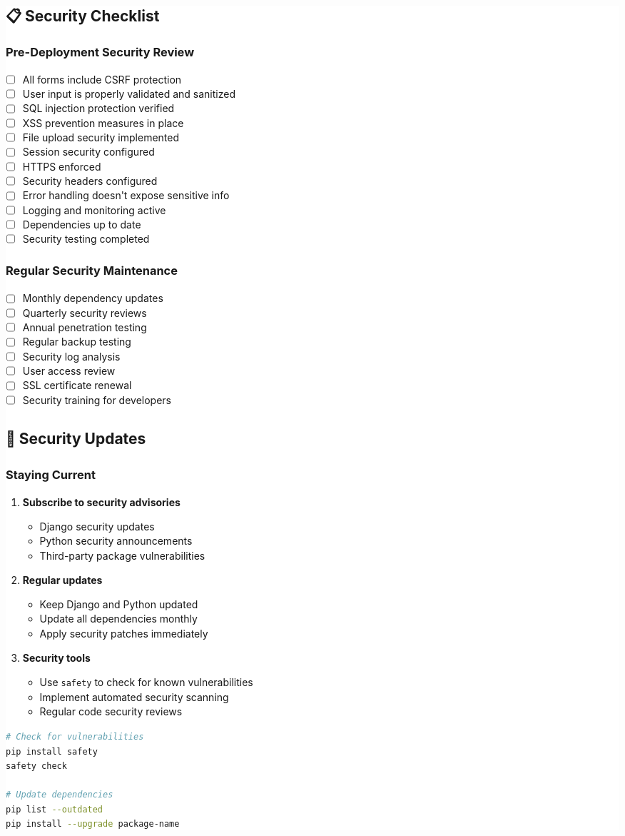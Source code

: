 ## 📋 Security Checklist

### Pre-Deployment Security Review
- [ ] All forms include CSRF protection
- [ ] User input is properly validated and sanitized
- [ ] SQL injection protection verified
- [ ] XSS prevention measures in place
- [ ] File upload security implemented
- [ ] Session security configured
- [ ] HTTPS enforced
- [ ] Security headers configured
- [ ] Error handling doesn't expose sensitive info
- [ ] Logging and monitoring active
- [ ] Dependencies up to date
- [ ] Security testing completed

### Regular Security Maintenance
- [ ] Monthly dependency updates
- [ ] Quarterly security reviews
- [ ] Annual penetration testing
- [ ] Regular backup testing
- [ ] Security log analysis
- [ ] User access review
- [ ] SSL certificate renewal
- [ ] Security training for developers

## 🔄 Security Updates

### Staying Current
1. **Subscribe to security advisories**
   - Django security updates
   - Python security announcements
   - Third-party package vulnerabilities

2. **Regular updates**
   - Keep Django and Python updated
   - Update all dependencies monthly
   - Apply security patches immediately

3. **Security tools**
   - Use `safety` to check for known vulnerabilities
   - Implement automated security scanning
   - Regular code security reviews

```bash
# Check for vulnerabilities
pip install safety
safety check

# Update dependencies
pip list --outdated
pip install --upgrade package-name
```
